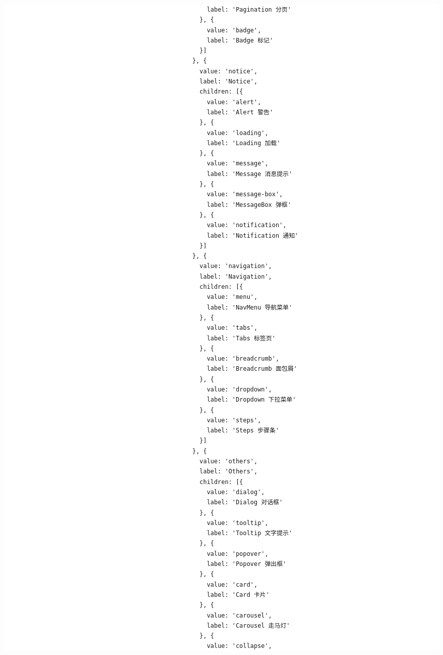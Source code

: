 ``` html
                                                        label: 'Pagination 分页'
                                                      }, {
                                                        value: 'badge',
                                                        label: 'Badge 标记'
                                                      }]
                                                    }, {
                                                      value: 'notice',
                                                      label: 'Notice',
                                                      children: [{
                                                        value: 'alert',
                                                        label: 'Alert 警告'
                                                      }, {
                                                        value: 'loading',
                                                        label: 'Loading 加载'
                                                      }, {
                                                        value: 'message',
                                                        label: 'Message 消息提示'
                                                      }, {
                                                        value: 'message-box',
                                                        label: 'MessageBox 弹框'
                                                      }, {
                                                        value: 'notification',
                                                        label: 'Notification 通知'
                                                      }]
                                                    }, {
                                                      value: 'navigation',
                                                      label: 'Navigation',
                                                      children: [{
                                                        value: 'menu',
                                                        label: 'NavMenu 导航菜单'
                                                      }, {
                                                        value: 'tabs',
                                                        label: 'Tabs 标签页'
                                                      }, {
                                                        value: 'breadcrumb',
                                                        label: 'Breadcrumb 面包屑'
                                                      }, {
                                                        value: 'dropdown',
                                                        label: 'Dropdown 下拉菜单'
                                                      }, {
                                                        value: 'steps',
                                                        label: 'Steps 步骤条'
                                                      }]
                                                    }, {
                                                      value: 'others',
                                                      label: 'Others',
                                                      children: [{
                                                        value: 'dialog',
                                                        label: 'Dialog 对话框'
                                                      }, {
                                                        value: 'tooltip',
                                                        label: 'Tooltip 文字提示'
                                                      }, {
                                                        value: 'popover',
                                                        label: 'Popover 弹出框'
                                                      }, {
                                                        value: 'card',
                                                        label: 'Card 卡片'
                                                      }, {
                                                        value: 'carousel',
                                                        label: 'Carousel 走马灯'
                                                      }, {
                                                        value: 'collapse',
```